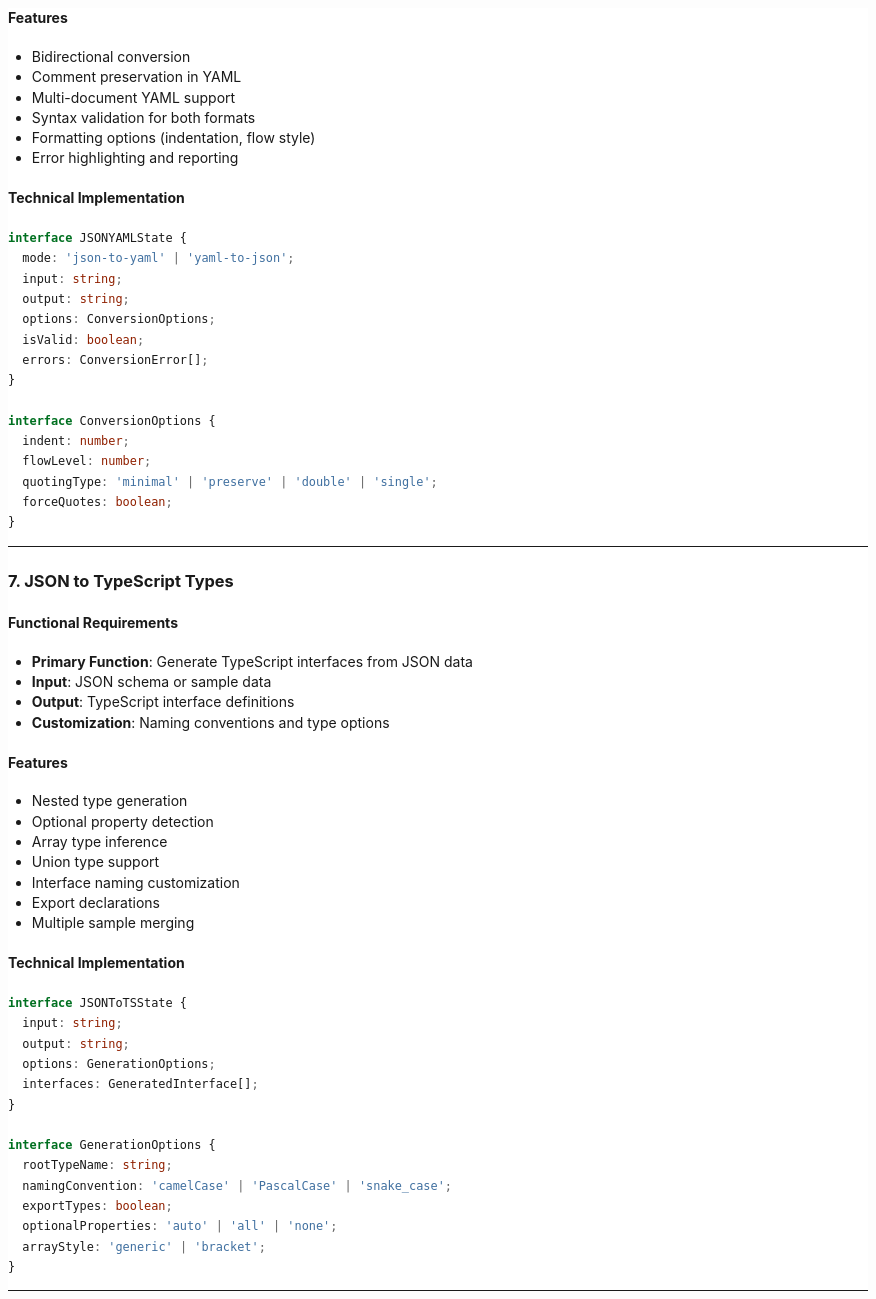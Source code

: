 #### Features
- Bidirectional conversion
- Comment preservation in YAML
- Multi-document YAML support
- Syntax validation for both formats
- Formatting options (indentation, flow style)
- Error highlighting and reporting

#### Technical Implementation
```typescript
interface JSONYAMLState {
  mode: 'json-to-yaml' | 'yaml-to-json';
  input: string;
  output: string;
  options: ConversionOptions;
  isValid: boolean;
  errors: ConversionError[];
}

interface ConversionOptions {
  indent: number;
  flowLevel: number;
  quotingType: 'minimal' | 'preserve' | 'double' | 'single';
  forceQuotes: boolean;
}
```

---

### 7. JSON to TypeScript Types

#### Functional Requirements
- **Primary Function**: Generate TypeScript interfaces from JSON data
- **Input**: JSON schema or sample data
- **Output**: TypeScript interface definitions
- **Customization**: Naming conventions and type options

#### Features
- Nested type generation
- Optional property detection
- Array type inference
- Union type support
- Interface naming customization
- Export declarations
- Multiple sample merging

#### Technical Implementation
```typescript
interface JSONToTSState {
  input: string;
  output: string;
  options: GenerationOptions;
  interfaces: GeneratedInterface[];
}

interface GenerationOptions {
  rootTypeName: string;
  namingConvention: 'camelCase' | 'PascalCase' | 'snake_case';
  exportTypes: boolean;
  optionalProperties: 'auto' | 'all' | 'none';
  arrayStyle: 'generic' | 'bracket';
}
```

---